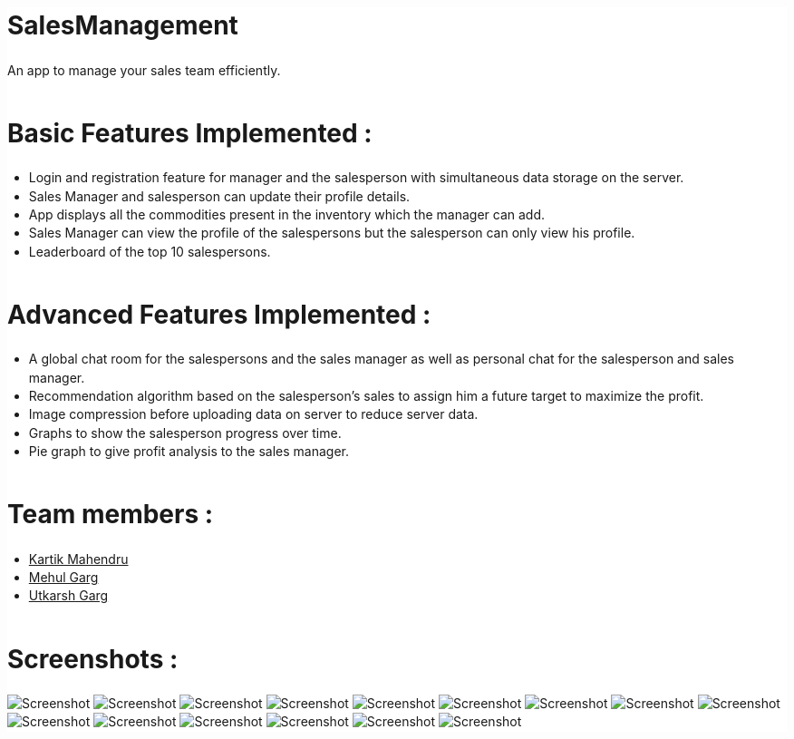 # SalesManagement
An app to manage your sales team efficiently.

# Basic Features Implemented :
- Login and registration feature for manager and the salesperson with simultaneous data storage on the server.
- Sales Manager and salesperson can update their profile details.
- App displays all the commodities present in the inventory which the manager can add.
- Sales Manager can view the profile of the salespersons but the salesperson can only view his profile.
- Leaderboard of the top 10 salespersons.

# Advanced Features Implemented :
- A global chat room for the salespersons and the sales manager as well as personal chat for the salesperson and sales manager.
- Recommendation algorithm based on the salesperson’s sales to assign him a future target to maximize the profit.
- Image compression before uploading data on server to reduce server data.
- Graphs to show the salesperson progress over time.
- Pie graph to give profit analysis to the sales manager.

# Team members :
- [Kartik Mahendru](https://github.com/kartikMahendru)
- [Mehul Garg](https://github.com/gargmehul10)
- [Utkarsh Garg](https://github.com/utkarsh22garg)

# Screenshots :

<img src="https://github.com/gargmehul10/Sales-Management-App/blob/master/Screenshots/1.jpeg" height="400" alt="Screenshot"/> 
<img src="https://github.com/gargmehul10/Sales-Management-App/blob/master/Screenshots/2.jpeg" height="400" alt="Screenshot"/>
<img src="https://github.com/gargmehul10/Sales-Management-App/blob/master/Screenshots/3.jpeg" height="400" alt="Screenshot"/>
<img src="https://github.com/gargmehul10/Sales-Management-App/blob/master/Screenshots/4.jpeg" height="400" alt="Screenshot"/> 
<img src="https://github.com/gargmehul10/Sales-Management-App/blob/master/Screenshots/5.jpeg" height="400" alt="Screenshot"/>
<img src="https://github.com/gargmehul10/Sales-Management-App/blob/master/Screenshots/6.jpeg" height="400" alt="Screenshot"/>
<img src="https://github.com/gargmehul10/Sales-Management-App/blob/master/Screenshots/7.jpeg" height="400" alt="Screenshot"/> 
<img src="https://github.com/gargmehul10/Sales-Management-App/blob/master/Screenshots/8.jpeg" height="400" alt="Screenshot"/>
<img src="https://github.com/gargmehul10/Sales-Management-App/blob/master/Screenshots/9.jpeg" height="400" alt="Screenshot"/>
<img src="https://github.com/gargmehul10/Sales-Management-App/blob/master/Screenshots/10.jpeg" height="400" alt="Screenshot"/> 
<img src="https://github.com/gargmehul10/Sales-Management-App/blob/master/Screenshots/11.jpeg" height="400" alt="Screenshot"/>
<img src="https://github.com/gargmehul10/Sales-Management-App/blob/master/Screenshots/12.jpeg" height="400" alt="Screenshot"/>
<img src="https://github.com/gargmehul10/Sales-Management-App/blob/master/Screenshots/13.jpeg" height="400" alt="Screenshot"/> 
<img src="https://github.com/gargmehul10/Sales-Management-App/blob/master/Screenshots/14.jpeg" height="400" alt="Screenshot"/>
<img src="https://github.com/gargmehul10/Sales-Management-App/blob/master/Screenshots/15.jpeg" height="400" alt="Screenshot"/>
